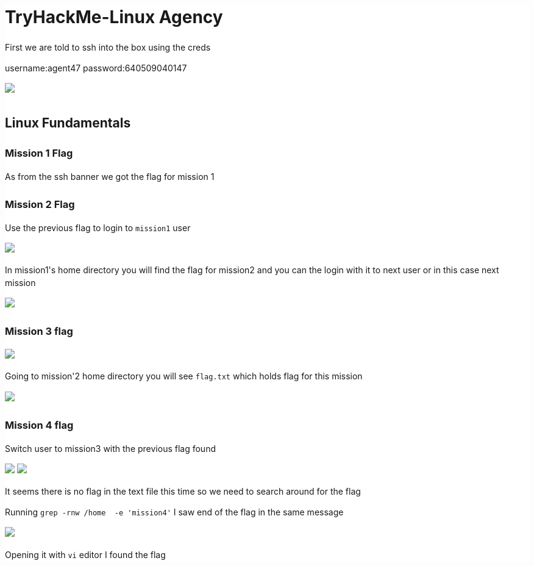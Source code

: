 # TryHackMe-Linux Agency

First we are told to ssh into the box using the creds

username:agent47
password:640509040147


<img src="https://imgur.com/xTq6FqL.png"/>


## Linux Fundamentals

### Mission 1 Flag

As from the ssh banner we got the flag for mission 1

### Mission 2 Flag

Use the previous flag to login to `mission1` user

<img src="https://imgur.com/EUFK3OM.png"/>

In mission1's home directory you will find the flag for mission2 and you can the login with it to next user or in this case next mission

<img src="https://imgur.com/Uilbkxk.png"/>

### Mission 3 flag

<img src="https://imgur.com/ZBZ0UME.png"/>

Going to mission'2 home directory you will see `flag.txt` which holds flag for this mission

<img src="https://imgur.com/tfQW2DS.png"/>

### Mission 4 flag

Switch user to mission3 with the previous flag found

<img src="https://imgur.com/RdS5U80.png"/>

<img src="https://imgur.com/k2Zrcu3.png"/>

It seems there is no flag in the text file this time so we need to search around for the flag

Running `grep -rnw /home  -e 'mission4'` I saw end of the flag in the same message  

<img src="https://imgur.com/oThx6R9.png"/>

Opening it with `vi` editor I found the flag
